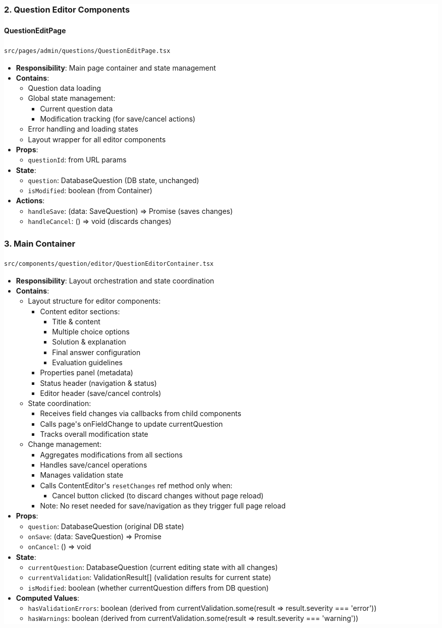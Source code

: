 ### 2. Question Editor Components

#### QuestionEditPage
`src/pages/admin/questions/QuestionEditPage.tsx`
- **Responsibility**: Main page container and state management
- **Contains**:
  - Question data loading
  - Global state management:
    - Current question data
    - Modification tracking (for save/cancel actions)
  - Error handling and loading states
  - Layout wrapper for all editor components
- **Props**:
  - `questionId`: from URL params
- **State**:
  - `question`: DatabaseQuestion (DB state, unchanged)
  - `isModified`: boolean (from Container)
- **Actions**:
  - `handleSave`: (data: SaveQuestion) => Promise<void> (saves changes)
  - `handleCancel`: () => void (discards changes)

### 3. Main Container
`src/components/question/editor/QuestionEditorContainer.tsx`
- **Responsibility**: Layout orchestration and state coordination
- **Contains**:
  - Layout structure for editor components:
    - Content editor sections:
      - Title & content
      - Multiple choice options
      - Solution & explanation
      - Final answer configuration
      - Evaluation guidelines
    - Properties panel (metadata)
    - Status header (navigation & status)
    - Editor header (save/cancel controls)
  - State coordination:
    - Receives field changes via callbacks from child components
    - Calls page's onFieldChange to update currentQuestion
    - Tracks overall modification state
  - Change management:
    - Aggregates modifications from all sections
    - Handles save/cancel operations
    - Manages validation state
    - Calls ContentEditor's `resetChanges` ref method only when:
      - Cancel button clicked (to discard changes without page reload)
    - Note: No reset needed for save/navigation as they trigger full page reload
- **Props**:
  - `question`: DatabaseQuestion (original DB state)
  - `onSave`: (data: SaveQuestion) => Promise<void>
  - `onCancel`: () => void
- **State**:
  - `currentQuestion`: DatabaseQuestion (current editing state with all changes)
  - `currentValidation`: ValidationResult[] (validation results for current state)
  - `isModified`: boolean (whether currentQuestion differs from DB question)
- **Computed Values**:
  - `hasValidationErrors`: boolean (derived from currentValidation.some(result => result.severity === 'error'))
  - `hasWarnings`: boolean (derived from currentValidation.some(result => result.severity === 'warning'))
